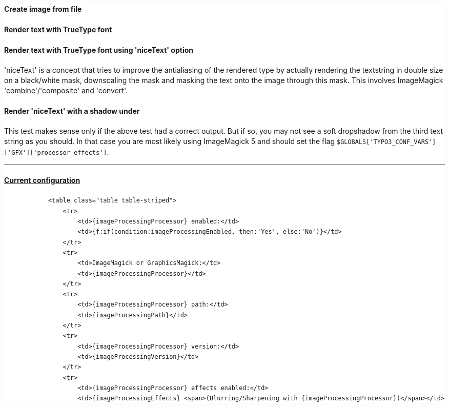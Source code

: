 <h4>Create image from file</h4>
<div class="t3js-imageProcessing-twinContainer" data-test="imageProcessingGdlibFromFile"></div>

<h4>Render text with TrueType font</h4>
<div class="t3js-imageProcessing-twinContainer" data-test="imageProcessingGdlibRenderText"></div>

<h4>Render text with TrueType font using 'niceText' option</h4>
<f:be.infobox title="Note on 'niceText'" state="-1">
	<p>
		'niceText' is a concept that tries to improve the antialiasing of the rendered type by actually
		rendering the textstring in double size on a black/white mask, downscaling the mask and masking
		the text onto the image through this mask. This involves ImageMagick 'combine'/'composite' and 'convert'.
	</p>
</f:be.infobox>
<div class="t3js-imageProcessing-twinContainer" data-test="imageProcessingGdlibNiceText"></div>

<h4>Render 'niceText' with a shadow under</h4>
<f:be.infobox title="Note on 'shadow'" state="-1">
	<p>
		This test makes sense only if the above test had a correct output. But if so, you may not see
		a soft dropshadow from the third text string as you should. In that case you are most likely using
		ImageMagick 5 and should set the flag <code>$GLOBALS['TYPO3_CONF_VARS']['GFX']['processor_effects']</code>.
	</p>
</f:be.infobox>
<div class="t3js-imageProcessing-twinContainer" data-test="imageProcessingGdlibNiceTextShadow"></div>
<hr>

<div class="panel-group" id="accordion" role="tablist" aria-multiselectable="true">
	<div class="panel panel-default">
		<div class="panel-heading" role="tab" id="headingConfiguration">
			<h4 class="panel-title">
				<a role="button" data-toggle="collapse" data-parent="#accordion" href="#collapseConfiguration" aria-expanded="true" aria-controls="collapseFive" class="collapsed">
					<span class="caret"></span>
					Current configuration
				</a>
			</h4>
		</div>
		<div id="collapseConfiguration" class="panel-collapse collapse" role="tabpanel" aria-labelledby="headingConfiguration">
			<div class="panel-body">

				<table class="table table-striped">
					<tr>
						<td>{imageProcessingProcessor} enabled:</td>
						<td>{f:if(condition:imageProcessingEnabled, then:'Yes', else:'No')}</td>
					</tr>
					<tr>
						<td>ImageMagick or GraphicsMagick:</td>
						<td>{imageProcessingProcessor}</td>
					</tr>
					<tr>
						<td>{imageProcessingProcessor} path:</td>
						<td>{imageProcessingPath}</td>
					</tr>
					<tr>
						<td>{imageProcessingProcessor} version:</td>
						<td>{imageProcessingVersion}</td>
					</tr>
					<tr>
						<td>{imageProcessingProcessor} effects enabled:</td>
						<td>{imageProcessingEffects} <span>(Blurring/Sharpening with {imageProcessingProcessor})</span></td>